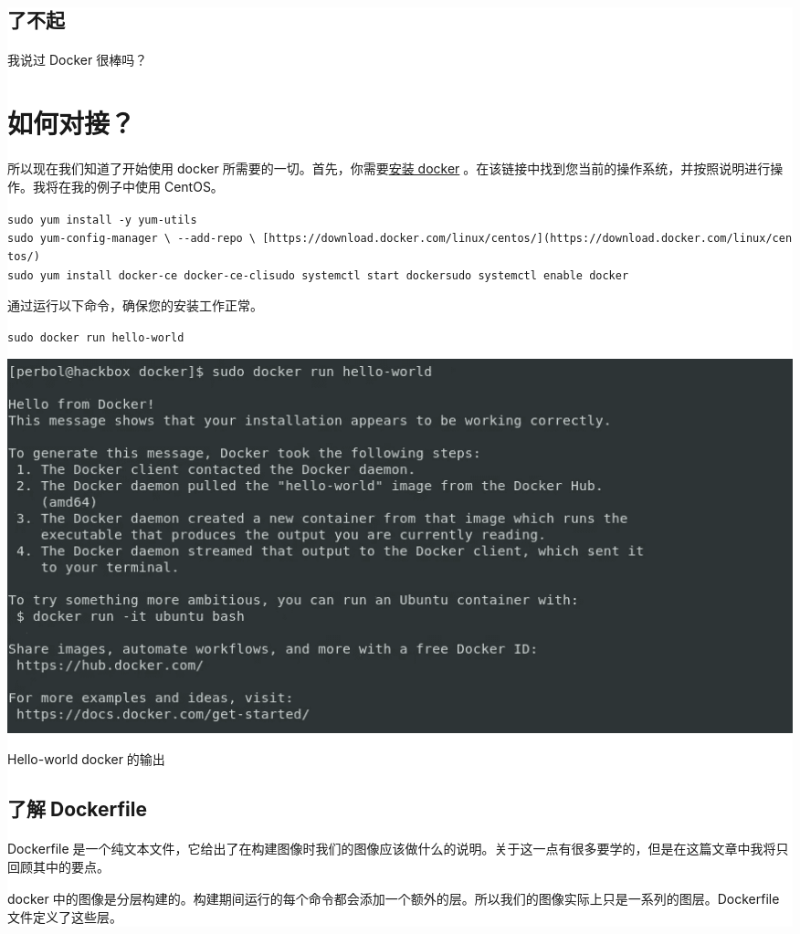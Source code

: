 ## 了不起

我说过 Docker 很棒吗？

# 如何对接？

所以现在我们知道了开始使用 docker 所需要的一切。首先，你需要[安装 docker](https://docs.docker.com/engine/install/) 。在该链接中找到您当前的操作系统，并按照说明进行操作。我将在我的例子中使用 CentOS。

```
sudo yum install -y yum-utils
sudo yum-config-manager \ --add-repo \ [https://download.docker.com/linux/centos/](https://download.docker.com/linux/centos/)
sudo yum install docker-ce docker-ce-clisudo systemctl start dockersudo systemctl enable docker
```

通过运行以下命令，确保您的安装工作正常。

```
sudo docker run hello-world
```

![](img/ab35168b5d1e038194ddecb7a398ac29.png)

Hello-world docker 的输出

## 了解 Dockerfile

Dockerfile 是一个纯文本文件，它给出了在构建图像时我们的图像应该做什么的说明。关于这一点有很多要学的，但是在这篇文章中我将只回顾其中的要点。

docker 中的图像是分层构建的。构建期间运行的每个命令都会添加一个额外的层。所以我们的图像实际上只是一系列的图层。Dockerfile 文件定义了这些层。
